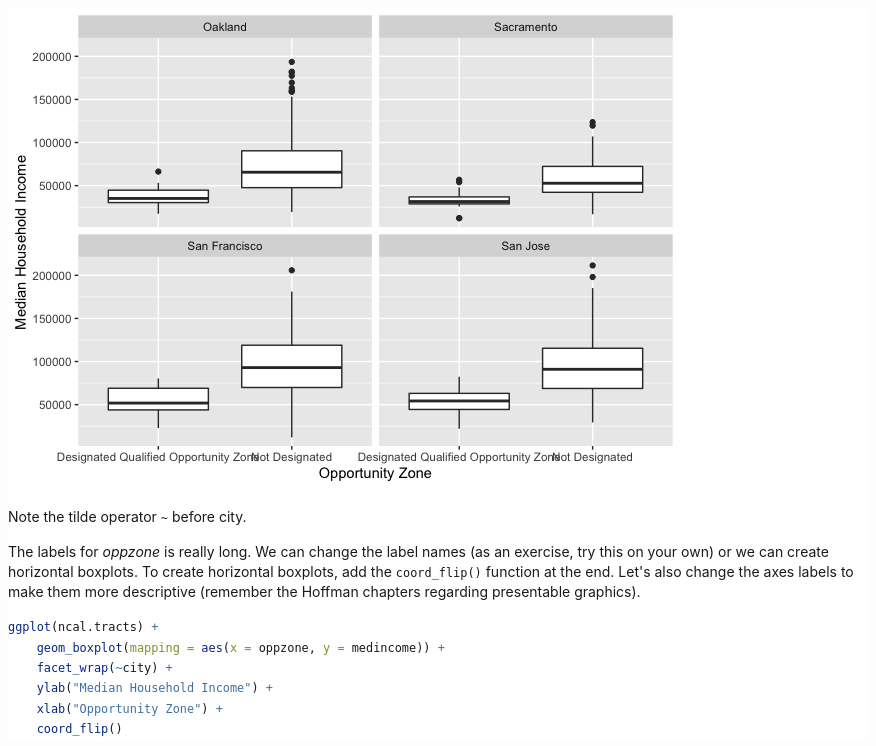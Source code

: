 ![](lab3_files/figure-html/unnamed-chunk-29-1.png)

Note the tilde operator `~` before city.  

The labels for *oppzone* is really long.  We can change the label names (as an exercise, try this on your own) or we can create horizontal boxplots.  To create horizontal boxplots, add the `coord_flip()` function at the end.  Let's also change the axes labels to make them more descriptive (remember the Hoffman chapters regarding presentable graphics).


```r
ggplot(ncal.tracts) +
    geom_boxplot(mapping = aes(x = oppzone, y = medincome)) +
    facet_wrap(~city) +
    ylab("Median Household Income") +
    xlab("Opportunity Zone") +
    coord_flip()
```
